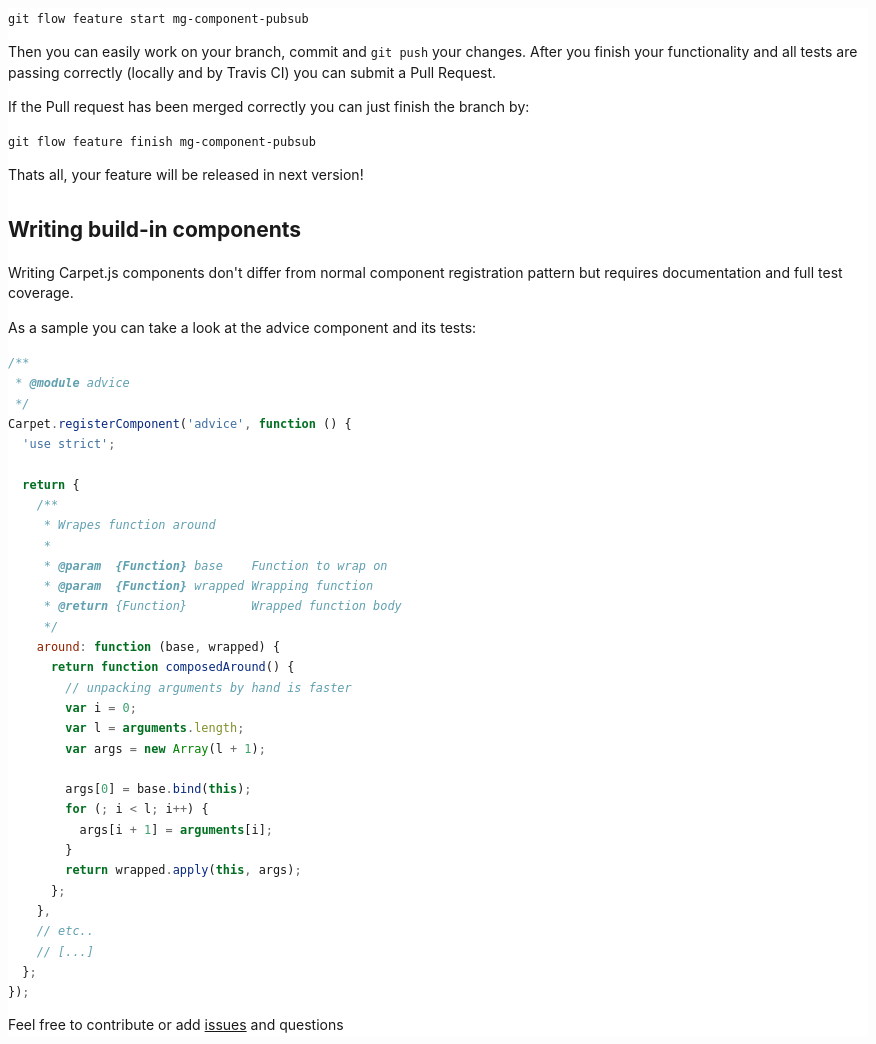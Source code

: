 ```
git flow feature start mg-component-pubsub
```

Then you can easily work on your branch, commit and `git push` your changes.
After you finish your functionality and all tests are passing correctly (locally and by Travis CI) you can submit a Pull Request.

If the Pull request has been merged correctly you can just finish the branch by:

```
git flow feature finish mg-component-pubsub
```

Thats all, your feature will be released in next version!

## Writing build-in components

Writing Carpet.js components don't differ from normal component registration pattern but requires documentation and full test coverage.

As a sample you can take a look at the advice component and its tests:

```js
/**
 * @module advice
 */
Carpet.registerComponent('advice', function () {
  'use strict';

  return {
    /**
     * Wrapes function around
     *
     * @param  {Function} base    Function to wrap on
     * @param  {Function} wrapped Wrapping function
     * @return {Function}         Wrapped function body
     */
    around: function (base, wrapped) {
      return function composedAround() {
        // unpacking arguments by hand is faster
        var i = 0;
        var l = arguments.length;
        var args = new Array(l + 1);

        args[0] = base.bind(this);
        for (; i < l; i++) {
          args[i + 1] = arguments[i];
        }
        return wrapped.apply(this, args);
      };
    },
    // etc..
    // [...]
  };
});
```

Feel free to contribute or add [issues](https://github.com/mateuszgachowski/Carpet.js/issues) and questions
